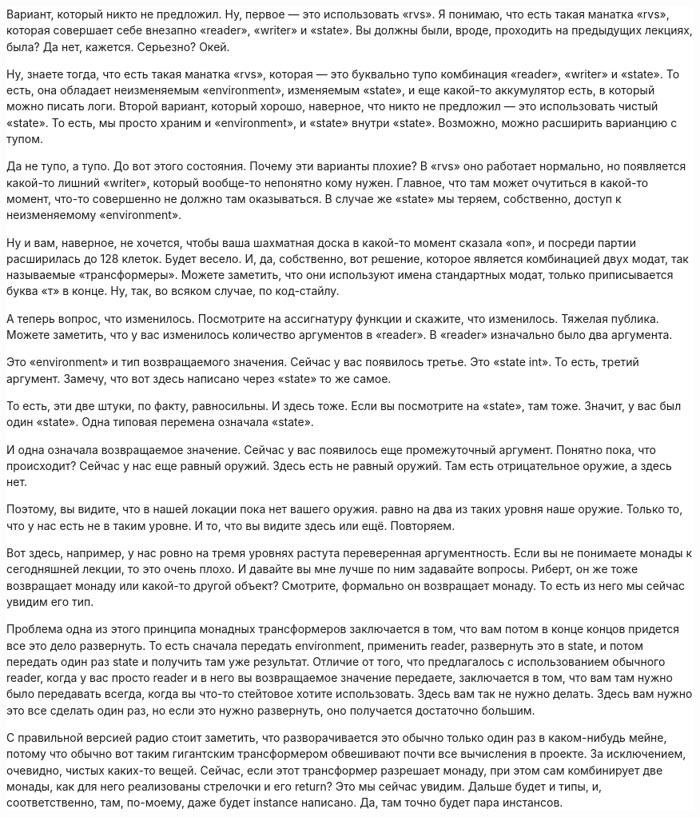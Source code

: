 Вариант, который никто не предложил. Ну, первое — это использовать «rvs». Я понимаю, что есть такая манатка «rvs», которая совершает себе внезапно «reader», «writer» и «state». Вы должны были, вроде, проходить на предыдущих лекциях, была? Да нет, кажется. Серьезно? Окей.

Ну, знаете тогда, что есть такая манатка «rvs», которая — это буквально тупо комбинация «reader», «writer» и «state». То есть, она обладает неизменяемым «environment», изменяемым «state», и еще какой-то аккумулятор есть, в который можно писать логи. Второй вариант, который хорошо, наверное, что никто не предложил — это использовать чистый «state». То есть, мы просто храним и «environment», и «state» внутри «state». Возможно, можно расширить варианцию с тупом.

Да не тупо, а тупо. До вот этого состояния. Почему эти варианты плохие? В «rvs» оно работает нормально, но появляется какой-то лишний «writer», который вообще-то непонятно кому нужен. Главное, что там может очутиться в какой-то момент, что-то совершенно не должно там оказываться. В случае же «state» мы теряем, собственно, доступ к неизменяемому «environment».

Ну и вам, наверное, не хочется, чтобы ваша шахматная доска в какой-то момент сказала «оп», и посреди партии расширилась до 128 клеток. Будет весело. И, да, собственно, вот решение, которое является комбинацией двух модат, так называемые «трансформеры». Можете заметить, что они используют имена стандартных модат, только приписывается буква «т» в конце. Ну, так, во всяком случае, по код-стайлу.

А теперь вопрос, что изменилось. Посмотрите на ассигнатуру функции и скажите, что изменилось. Тяжелая публика. Можете заметить, что у вас изменилось количество аргументов в «reader». В «reader» изначально было два аргумента.

Это «environment» и тип возвращаемого значения. Сейчас у вас появилось третье. Это «state int». То есть, третий аргумент. Замечу, что вот здесь написано через «state» то же самое.

То есть, эти две штуки, по факту, равносильны. И здесь тоже. Если вы посмотрите на «state», там тоже. Значит, у вас был один «state». Одна типовая перемена означала «state».

И одна означала возвращаемое значение. Сейчас у вас появилось еще промежуточный аргумент. Понятно пока, что происходит? Сейчас у нас еще равный оружий. Здесь есть не равный оружий. Там есть отрицательное оружие, а здесь нет.

Поэтому, вы видите, что в нашей локации пока нет вашего оружия. равно на два из таких уровня наше оружие. Только то, что у нас есть не в таким уровне. И то, что вы видите здесь или ещё. Повторяем.

Вот здесь, например, у нас ровно на тремя уровнях растута переверенная аргументность. Если вы не понимаете монады к сегодняшней лекции, то это очень плохо. И давайте вы мне лучше по ним задавайте вопросы. Риберт, он же тоже возвращает монаду или какой-то другой объект? Смотрите, формально он возвращает монаду. То есть из него мы сейчас увидим его тип.

Проблема одна из этого принципа монадных трансформеров заключается в том, что вам потом в конце концов придется все это дело развернуть. То есть сначала передать environment, применить reader, развернуть это в state, и потом передать один раз state и получить там уже результат. Отличие от того, что предлагалось с использованием обычного reader, когда у вас просто reader и в него вы возвращаемое значение передаете, заключается в том, что вам там нужно было передавать всегда, когда вы что-то стейтовое хотите использовать. Здесь вам так не нужно делать. Здесь вам нужно это все сделать один раз, но если это нужно развернуть, оно получается достаточно большим.

С правильной версией радио стоит заметить, что разворачивается это обычно только один раз в каком-нибудь мейне, потому что обычно вот таким гигантским трансформером обвешивают почти все вычисления в проекте. За исключением, очевидно, чистых каких-то вещей. Сейчас, если этот трансформер разрешает монаду, при этом сам комбинирует две монады, как для него реализованы стрелочки и его return? Это мы сейчас увидим. Дальше будет и типы, и, соответственно, там, по-моему, даже будет instance написано. Да, там точно будет пара инстансов.
